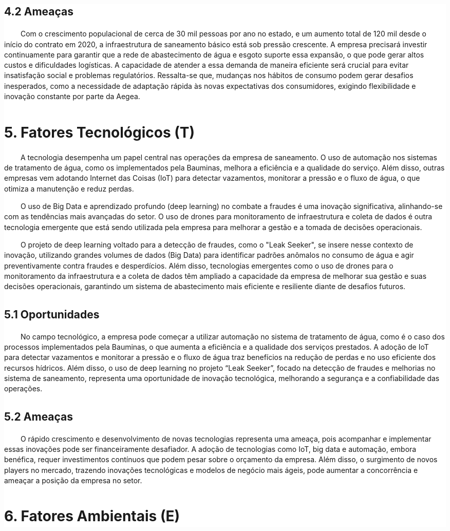 ## 4.2 Ameaças

&emsp;&emsp; Com o crescimento populacional de cerca de 30 mil pessoas por ano no estado, e um aumento total de 120 mil desde o início do contrato em 2020, a infraestrutura de saneamento básico está sob pressão crescente. A empresa precisará investir continuamente para garantir que a rede de abastecimento de água e esgoto suporte essa expansão, o que pode gerar altos custos e dificuldades logísticas. A capacidade de atender a essa demanda de maneira eficiente será crucial para evitar insatisfação social e problemas regulatórios. Ressalta-se que, mudanças nos hábitos de consumo podem gerar desafios inesperados, como a necessidade de adaptação rápida às novas expectativas dos consumidores, exigindo flexibilidade e inovação constante por parte da Aegea.

# <a name="c5"></a>5. Fatores Tecnológicos (T)

&emsp;&emsp; A tecnologia desempenha um papel central nas operações da empresa de saneamento. O uso de automação nos sistemas de tratamento de água, como os implementados pela Bauminas, melhora a eficiência e a qualidade do serviço. Além disso, outras empresas vem adotando Internet das Coisas (IoT) para detectar vazamentos, monitorar a pressão e o fluxo de água, o que otimiza a manutenção e reduz perdas.

&emsp;&emsp; O uso de Big Data e aprendizado profundo (deep learning) no combate a fraudes é uma inovação significativa, alinhando-se com as tendências mais avançadas do setor. O uso de drones para monitoramento de infraestrutura e coleta de dados é outra tecnologia emergente que está sendo utilizada pela empresa para melhorar a gestão e a tomada de decisões operacionais.

&emsp;&emsp; O projeto de deep learning voltado para a detecção de fraudes, como o "Leak Seeker", se insere nesse contexto de inovação, utilizando grandes volumes de dados (Big Data) para identificar padrões anômalos no consumo de água e agir preventivamente contra fraudes e desperdícios. Além disso, tecnologias emergentes como o uso de drones para o monitoramento da infraestrutura e a coleta de dados têm ampliado a capacidade da empresa de melhorar sua gestão e suas decisões operacionais, garantindo um sistema de abastecimento mais eficiente e resiliente diante de desafios futuros.

## 5.1 Oportunidades

&emsp;&emsp; No campo tecnológico, a empresa pode começar a utilizar automação no sistema de tratamento de água, como é o caso dos processos implementados pela Bauminas, o que aumenta a eficiência e a qualidade dos serviços prestados. A adoção de IoT para detectar vazamentos e monitorar a pressão e o fluxo de água traz benefícios na redução de perdas e no uso eficiente dos recursos hídricos. Além disso, o uso de deep learning no projeto “Leak Seeker”, focado na detecção de fraudes e melhorias no sistema de saneamento, representa uma oportunidade de inovação tecnológica, melhorando a segurança e a confiabilidade das operações.

## 5.2 Ameaças

&emsp;&emsp; O rápido crescimento e desenvolvimento de novas tecnologias representa uma ameaça, pois acompanhar e implementar essas inovações pode ser financeiramente desafiador. A adoção de tecnologias como IoT, big data e automação, embora benéfica, requer investimentos contínuos que podem pesar sobre o orçamento da empresa. Além disso, o surgimento de novos players no mercado, trazendo inovações tecnológicas e modelos de negócio mais ágeis, pode aumentar a concorrência e ameaçar a posição da empresa no setor.

# <a name="c6"></a>6. Fatores Ambientais (E)
